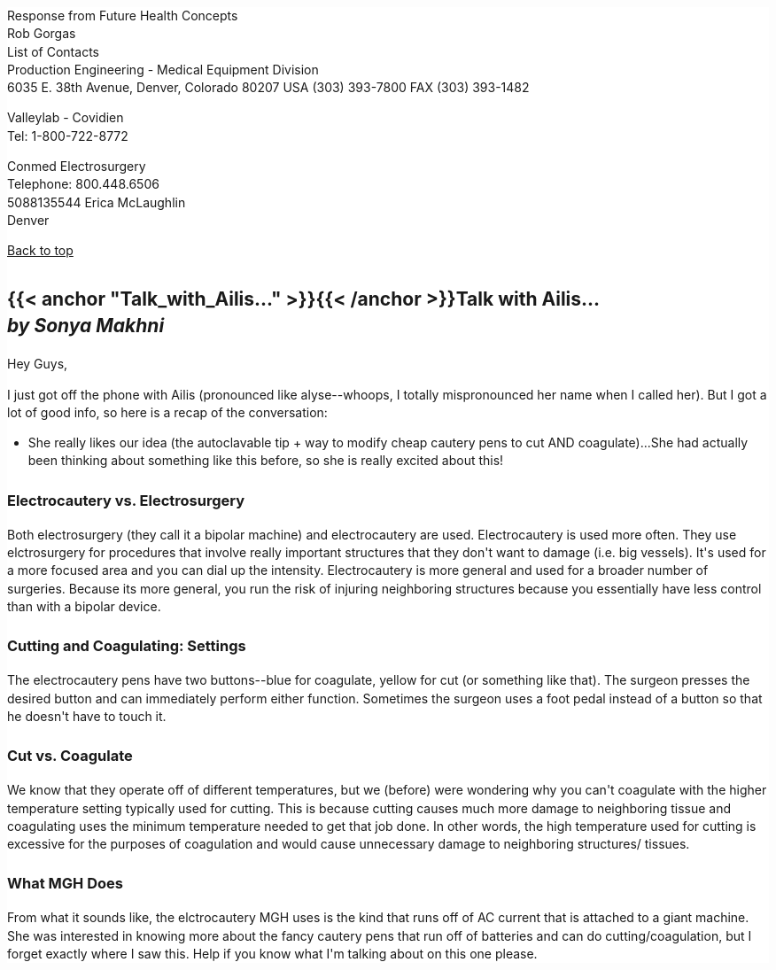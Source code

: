 Response from Future Health Concepts  
Rob Gorgas  
List of Contacts  
Production Engineering - Medical Equipment Division  
6035 E. 38th Avenue, Denver, Colorado 80207 USA (303) 393-7800 FAX (303) 393-1482

Valleylab - Covidien  
Tel: 1-800-722-8772

Conmed Electrosurgery  
Telephone: 800.448.6506  
5088135544 Erica McLaughlin  
Denver

[Back to top](#A_combination_scalpel)

{{< anchor "Talk_with_Ailis..." >}}{{< /anchor >}}Talk with Ailis...  
_by Sonya Makhni_
----------------------------------------------------------------------------------------

Hey Guys,

I just got off the phone with Ailis (pronounced like alyse--whoops, I totally mispronounced her name when I called her). But I got a lot of good info, so here is a recap of the conversation:

*   She really likes our idea (the autoclavable tip + way to modify cheap cautery pens to cut AND coagulate)...She had actually been thinking about something like this before, so she is really excited about this!

### Electrocautery vs. Electrosurgery

Both electrosurgery (they call it a bipolar machine) and electrocautery are used. Electrocautery is used more often. They use elctrosurgery for procedures that involve really important structures that they don't want to damage (i.e. big vessels). It's used for a more focused area and you can dial up the intensity. Electrocautery is more general and used for a broader number of surgeries. Because its more general, you run the risk of injuring neighboring structures because you essentially have less control than with a bipolar device.

### Cutting and Coagulating: Settings

The electrocautery pens have two buttons--blue for coagulate, yellow for cut (or something like that). The surgeon presses the desired button and can immediately perform either function. Sometimes the surgeon uses a foot pedal instead of a button so that he doesn't have to touch it.

### Cut vs. Coagulate

We know that they operate off of different temperatures, but we (before) were wondering why you can't coagulate with the higher temperature setting typically used for cutting. This is because cutting causes much more damage to neighboring tissue and coagulating uses the minimum temperature needed to get that job done. In other words, the high temperature used for cutting is excessive for the purposes of coagulation and would cause unnecessary damage to neighboring structures/ tissues.

### What MGH Does

From what it sounds like, the elctrocautery MGH uses is the kind that runs off of AC current that is attached to a giant machine. She was interested in knowing more about the fancy cautery pens that run off of batteries and can do cutting/coagulation, but I forget exactly where I saw this. Help if you know what I'm talking about on this one please.
